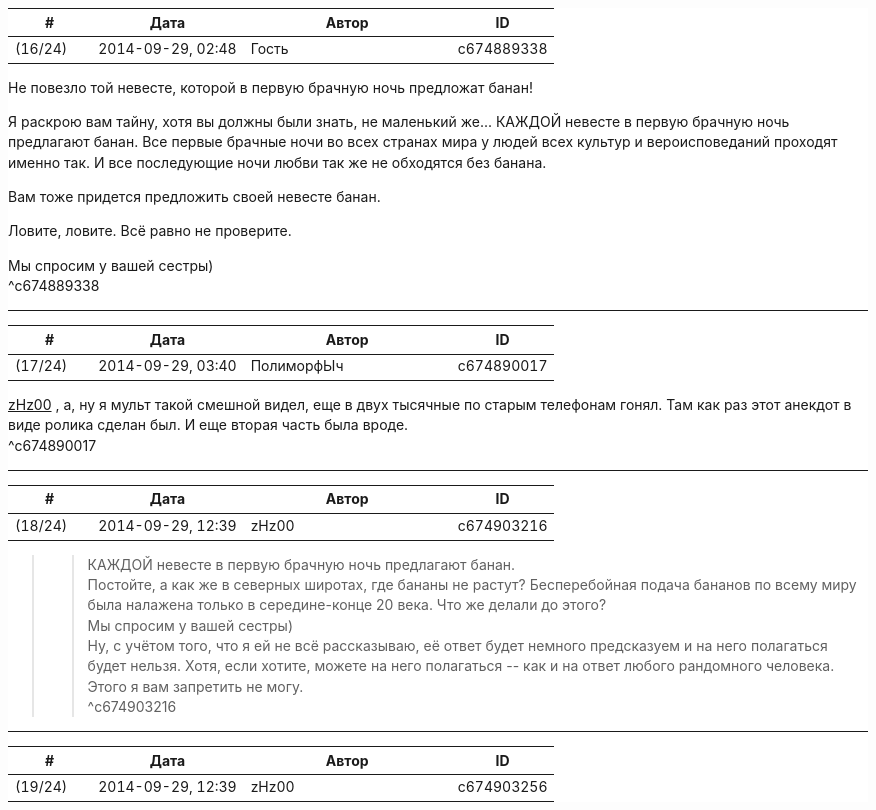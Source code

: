 


|         #         |              Дата              |                     Автор                     |           ID           |
| --- | --- | --- | --- |
| (16/24) | 2014-09-29, 02:48 | Гость | c674889338 |

  
  Не повезло той невесте, которой в первую брачную ночь предложат банан!    
   
 Я раскрою вам тайну, хотя вы должны были знать, не маленький же... КАЖДОЙ невесте в первую брачную ночь предлагают банан. Все первые брачные ночи во всех странах мира у людей всех культур и вероисповеданий проходят именно так. И все последующие ночи любви так же не обходятся без банана.   
   
 Вам тоже придется предложить своей невесте банан.   
   
  Ловите, ловите. Всё равно не проверите.    
   
 Мы спросим у вашей сестры)   
 ^c674889338

---



|         #         |              Дата              |                     Автор                     |           ID           |
| --- | --- | --- | --- |
| (17/24) | 2014-09-29, 03:40 | ПолиморфЫч | c674890017 |

  
  [zHz00](https://zHz00.diary.ru "Untitled")  , а, ну я мульт такой смешной видел, еще в двух тысячные по старым телефонам гонял. Там как раз этот анекдот в виде ролика сделан был. И еще вторая часть была вроде.   
 ^c674890017

---



|         #         |              Дата              |                     Автор                     |           ID           |
| --- | --- | --- | --- |
| (18/24) | 2014-09-29, 12:39 | zHz00 | c674903216 |

  
 >>КАЖДОЙ невесте в первую брачную ночь предлагают банан.   
 Постойте, а как же в северных широтах, где бананы не растут? Бесперебойная подача бананов по всему миру была налажена только в середине-конце 20 века. Что же делали до этого?   
 >>Мы спросим у вашей сестры)   
 Ну, с учётом того, что я ей не всё рассказываю, её ответ будет немного предсказуем и на него полагаться будет нельзя. Хотя, если хотите, можете на него полагаться -- как и на ответ любого рандомного человека. Этого я вам запретить не могу.   
 ^c674903216

---



|         #         |              Дата              |                     Автор                     |           ID           |
| --- | --- | --- | --- |
| (19/24) | 2014-09-29, 12:39 | zHz00 | c674903256 |
